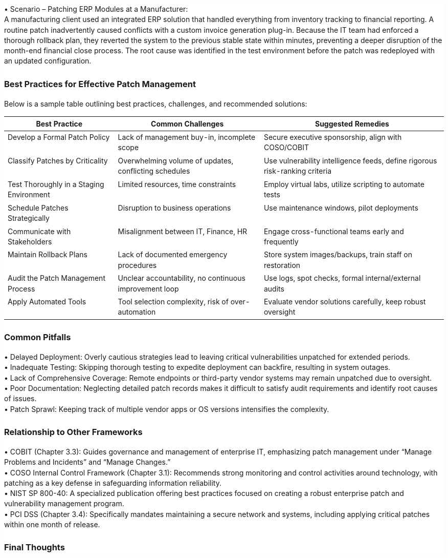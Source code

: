 • Scenario – Patching ERP Modules at a Manufacturer:  
  A manufacturing client used an integrated ERP solution that handled everything from inventory tracking to financial reporting. A routine patch inadvertently caused conflicts with a custom invoice generation plug-in. Because the IT team had enforced a thorough rollback plan, they reverted the system to the previous stable state within minutes, preventing a deeper disruption of the month-end financial close process. The root cause was identified in the test environment before the patch was redeployed with an updated configuration.

### Best Practices for Effective Patch Management

Below is a sample table outlining best practices, challenges, and recommended solutions:

| Best Practice                            | Common Challenges                                      | Suggested Remedies                                      |
|-----------------------------------------|--------------------------------------------------------|---------------------------------------------------------|
| Develop a Formal Patch Policy           | Lack of management buy-in, incomplete scope            | Secure executive sponsorship, align with COSO/COBIT     |
| Classify Patches by Criticality         | Overwhelming volume of updates, conflicting schedules  | Use vulnerability intelligence feeds, define rigorous risk-ranking criteria |
| Test Thoroughly in a Staging Environment| Limited resources, time constraints                    | Employ virtual labs, utilize scripting to automate tests|
| Schedule Patches Strategically          | Disruption to business operations                      | Use maintenance windows, pilot deployments              |
| Communicate with Stakeholders           | Misalignment between IT, Finance, HR                   | Engage cross-functional teams early and frequently      |
| Maintain Rollback Plans                 | Lack of documented emergency procedures                | Store system images/backups, train staff on restoration |
| Audit the Patch Management Process      | Unclear accountability, no continuous improvement loop | Use logs, spot checks, formal internal/external audits  |
| Apply Automated Tools                   | Tool selection complexity, risk of over-automation     | Evaluate vendor solutions carefully, keep robust oversight |

### Common Pitfalls

• Delayed Deployment: Overly cautious strategies lead to leaving critical vulnerabilities unpatched for extended periods.  
• Inadequate Testing: Skipping thorough testing to expedite deployment can backfire, resulting in system outages.  
• Lack of Comprehensive Coverage: Remote endpoints or third-party vendor systems may remain unpatched due to oversight.  
• Poor Documentation: Neglecting detailed patch records makes it difficult to satisfy audit requirements and identify root causes of issues.  
• Patch Sprawl: Keeping track of multiple vendor apps or OS versions intensifies the complexity.  

### Relationship to Other Frameworks

• COBIT (Chapter 3.3): Guides governance and management of enterprise IT, emphasizing patch management under “Manage Problems and Incidents” and “Manage Changes.”  
• COSO Internal Control Framework (Chapter 3.1): Recommends strong monitoring and control activities around technology, with patching as a key defense in safeguarding information reliability.  
• NIST SP 800-40: A specialized publication offering best practices focused on creating a robust enterprise patch and vulnerability management program.  
• PCI DSS (Chapter 3.4): Specifically mandates maintaining a secure network and systems, including applying critical patches within one month of release.

### Final Thoughts
